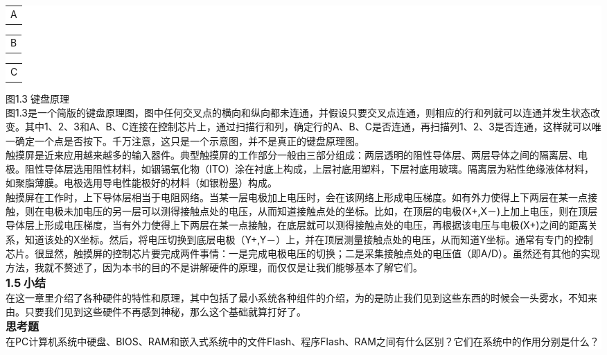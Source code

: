 </tr>
</tbody></table>
<table border="0" cellspacing="0" cellpadding="0" width="100%">
<tbody>
<tr>
<td>
<div>
<div>A</div>
</div></td>
</tr>
</tbody></table>
<table border="0" cellspacing="0" cellpadding="0" width="100%">
<tbody>
<tr>
<td>
<div>
<div>B</div>
</div></td>
</tr>
</tbody></table>
<table border="0" cellspacing="0" cellpadding="0" width="100%">
<tbody>
<tr>
<td>
<div>
<div>C</div>
</div></td>
</tr>
</tbody></table>
</span>
<div>图1.3 键盘原理</div>
<div><span>       </span>图1.3是一个简版的键盘原理图，图中任何交叉点的横向和纵向都未连通，并假设只要交叉点连通，则相应的行和列就可以连通并发生状态改变。其中1、2、3和A、B、C连接在控制芯片上，通过扫描行和列，确定行的A、B、C是否连通，再扫描列1、2、3是否连通，这样就可以唯一确定一个点是否按下。千万注意，这只是一个示意图，并不是真正的键盘原理图。</div>
<div><span>       </span>触摸屏是近来应用越来越多的输入器件。典型触摸屏的工作部分一般由三部分组成：两层透明的阻性导体层、两层导体之间的隔离层、电极。阻性导体层选用阻性材料，如铟锡氧化物（ITO）涂在衬底上构成，上层衬底用塑料，下层衬底用玻璃。隔离层为粘性绝缘液体材料，如聚脂薄膜。电极选用导电性能极好的材料（如银粉墨）构成。</div>
<div><span>       </span>触摸屏在工作时，上下导体层相当于电阻网络。当某一层电极加上电压时，会在该网络上形成电压梯度。如有外力使得上下两层在某一点接触，则在电极未加电压的另一层可以测得接触点处的电压，从而知道接触点处的坐标。比如，在顶层的电极(X+,X－)上加上电压，则在顶层导体层上形成电压梯度，当有外力使得上下两层在某一点接触，在底层就可以测得接触点处的电压，再根据该电压与电极(X+)之间的距离关系，知道该处的X坐标。然后，将电压切换到底层电极（Y+,Y－）上，并在顶层测量接触点处的电压，从而知道Y坐标。通常有专门的控制芯片。很显然，触摸屏的控制芯片要完成两件事情：一是完成电极电压的切换；二是采集接触点处的电压值（即A/D）。虽然还有其他的实现方法，我就不赘述了，因为本书的目的不是讲解硬件的原理，而仅仅是让我们能够基本了解它们。</div>
<div><strong><span style="font-size: medium;"><a name="_Toc137296139">1.5 </a><span>小结</span></span></strong></div>
<div><span>       </span>在这一章里介绍了各种硬件的特性和原理，其中包括了最小系统各种组件的介绍，为的是防止我们见到这些东西的时候会一头雾水，不知来由。只要我们见到这些硬件不再感到神秘，那么这个基础就算打好了。</div>
<div><strong><span style="font-size: medium;"><a name="_Toc137296140">思考题</a></span></strong></div>
<div><span>       </span>在PC计算机系统中硬盘、BIOS、RAM和嵌入式系统中的文件Flash、程序Flash、RAM之间有什么区别？它们在系统中的作用分别是什么？</div>
